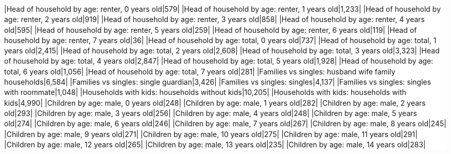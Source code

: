 |Head of household by age: renter, 0 years old|579|
|Head of household by age: renter, 1 years old|1,233|
|Head of household by age: renter, 2 years old|919|
|Head of household by age: renter, 3 years old|858|
|Head of household by age: renter, 4 years old|595|
|Head of household by age: renter, 5 years old|259|
|Head of household by age: renter, 6 years old|119|
|Head of household by age: renter, 7 years old|36|
|Head of household by age: total, 0 years old|737|
|Head of household by age: total, 1 years old|2,415|
|Head of household by age: total, 2 years old|2,608|
|Head of household by age: total, 3 years old|3,323|
|Head of household by age: total, 4 years old|2,847|
|Head of household by age: total, 5 years old|1,928|
|Head of household by age: total, 6 years old|1,056|
|Head of household by age: total, 7 years old|281|
|Families vs singles: husband wife family households|6,584|
|Families vs singles: single guardian|3,426|
|Families vs singles: singles|4,137|
|Families vs singles: singles with roommate|1,048|
|Households with kids: households without kids|10,205|
|Households with kids: households with kids|4,990|
|Children by age: male, 0 years old|248|
|Children by age: male, 1 years old|282|
|Children by age: male, 2 years old|293|
|Children by age: male, 3 years old|256|
|Children by age: male, 4 years old|248|
|Children by age: male, 5 years old|274|
|Children by age: male, 6 years old|246|
|Children by age: male, 7 years old|267|
|Children by age: male, 8 years old|245|
|Children by age: male, 9 years old|271|
|Children by age: male, 10 years old|275|
|Children by age: male, 11 years old|291|
|Children by age: male, 12 years old|265|
|Children by age: male, 13 years old|235|
|Children by age: male, 14 years old|283|